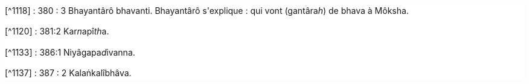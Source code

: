 [^1104]: 374:9 Bhâgilla = bhâgika, celui qui reçoit la sixième partie des produits (par exemple de l'agriculture) du travail pour lequel il est embauché.

[^1105]: 375:1 Les deux mots suivants, vêga<i>k</i><i>kh</i>ahiya et aṅga<i>k</i><i>kh</i>ahiya, je ne peux pas les traduire.

[^1106]: 375:2 Comparer § 55.

[^1107]: 375:3 Comparer § 21.

[^1108]: 375:4 Ces mots de la fin du paragraphe doivent être fournis ici, ou plutôt le passage suivant a été inséré au milieu de la phrase de sorte qu'elle est apparemment coupée en deux, dont le premier manque le verbe.

[^1109]: 376:1 Il y a apparemment un jeu de mots dans les trois mots va<i>g</i><i>g</i>a, paṅka, ayasa, car ils signifient aussi acier, boue, fer.

[^1110]: 376:2 Mûm ou sâya ou sui. Le Dîpikâ a sruti. Les mots suivants sont rati, dhri, mati.

[^1111]: 377:1 Comparer § 56 et note [^1081] sur [p. 372](#p372).

[^1112]: 378:1 Le même passage se retrouve, mutatis mutandis, dans le Kalpa Sûtra, Vies des Ginas, § 118 ; voir partie i, p. 261, et notes 1 et 2.

[^1113]: 378:2 L'auteur du Dîpikâ propose diverses interprétations de cette division des obstacles, qui sont apparemment des suppositions et ne reposent pas sur une tradition solide. Dans le passage parallèle du Kalpa Sûtra, § 119, la division est selon : la matière, l'espace, le temps et les affects.

[^1114]: 379:1 L'auteur du Dîpikâ affirme que de tels moines mendient le matin.

[^1115]: 379:2 Laga<i>n</i><i>d</i>asâi<i>n</i>ô. Ils sont couchés dans une position telle que seuls leurs talons et leur tête, ou leur dos, touchent le sol.

[^1116]: 380:1 Je laisse de côté agattayâ ou agamayâ, qui n'est pas expliqué dans le Dîpikâ.

[^1117]: 380:2 Grâmaka<i>n</i><i>t</i>aka, soit les abus rencontrés dans les villages, soit les objets des sens (indriyagrâma).

[^1118] : 380 : 3 Bhayantârô bhavanti. Bhayantârô s'explique : qui vont (gantâra<i>h</i>) de bhava à Môksha.

[^1119]: 381:1 La description suivante contient des passages récurrents dans le Kalpa Sûtra, §§ 14, 15.

[^1120] : 381:2 Kar<i>n</i>apî<i>th</i>a.

[^1121]: 382:1 <i>Sîlâṅka</i> dit à propos du § 76 : « Les manuscrits du texte diffèrent généralement les uns des autres dans ce passage ; le texte commenté dans la <i>T</i>îkâ</i> ne concorde avec celui d'aucun manuscrit. Je commente donc le texte exposé dans un manuscrit. Si, par conséquent, mon texte ne concorde pas avec celui (du lecteur), il ne doit pas s'alarmer. » Tous les manuscrits que j'utilise ont le même texte, celui du commentateur. Il est caractéristique de la manière dont Harshakula, l'auteur de la Dîpikâ, a travaillé, qu'il copie la remarque de <i>Sîlâṅka ci-dessus en y apportant quelques modifications verbales.

[^1122]: 382:2 Kriyâdhikara<i>n</i>a.

[^1123]: 382:3 Asahâyâ.

[^1124]: 383:1 Ici, le commentateur insère l'histoire suivante : À Râ<i>g</i>g<i>ri</i>ha vivait un moine versé dans les arts magiques ; il enlevait toutes les femmes qu'il voyait. Les citoyens se plaignant du viol, le roi résolut de retrouver l'homme et de le punir. L'apercevant enfin le cinquième jour, le roi le poursuivit jusqu'à ce que le moine disparaisse dans un arbre creux du parc, qui menait à une pièce souterraine. Là, le roi le suivit et le tua. Il libéra toutes les femmes que le moine avait capturées. Mais l'une d'elles refusa de retourner auprès de son mari, éperdument amoureuse de son séducteur. Sur le conseil de quelques sages, on lui fit boire les os (pilés) du moine mélangés à du lait. Cela la libéra du charme et la guérit de son étrange passion.

[^1125]: 383:2 Ûsiyaphaliha = u<i>k</i><i>kh</i>ritaparigha. Le commentateur confond phaliha avec spa<i>t</i>ika et s'efforce en vain d'en déduire une signification cohérente.

[^1126]: 383:3 Uddish<i>t</i>a.

[^1127]: 383:4 Concernant les Gu<i>n</i>avratas, voir le rapport de Bhandarkar, 1883, 1884, p. 114. Les <i>S</i>îlavratas sont apparemment identiques aux A<i>n</i>uvratas, ibidem. Hoernle traduit ce passage : par des exercices de contraintes morales (imposées) par les vœux religieux ainsi que par les renoncements (généraux) et les abstinences (spéciales) de Pôsaha. Uvâsaga Dasâo, traduction, p. 41.

[^1128]: 384:1 Le même passage se trouve ci-dessous, 7, 4, et Aupapâtika Sûtra, § 124. Upâsakada<i>s</i>â, § 66.

[^1129]: 384:2 Samâdhi, qui est expliqué ailleurs par môksha, mais dans notre cas il ne peut s'agir de la libération finale, mais d'un état de pureté de l'âme.

[^1130]: 384:3 Virati.

[^1131]: 385:1 Selon les commentateurs, il existe 180 écoles de Kriyâvâdins, 84 d'Akriyâvâdins, 67 d'A<i>g</i><i>ñ</i>ânikavâdins et 32 ​​de Vainayikavâdins. Ces chiffres sont obtenus par calcul et non par observation réelle. Par exemple, les 180 écoles possibles de Kriyâvâdins sont calculées de la manière suivante. Les neuf catégories de <i>G</i>ainas sont : <i>g</i>îva, <i>g</i>îva, âsrava, sa<i>m</i>vara, nir<i>g</i>arâ, pu<i>n</i>ya, pâpa, bandha et môksha. Chacun d'eux peut être considéré comme svata<i>h</i> et parata<i>h</i>, comme nitya et anitya par rapport à kâla, î<i>s</i>vara, âtma, niyati et svabhâva. En multipliant 9 successivement par 2, 2, 5, on trouve 180 comme nombre d'écoles possibles de Kriyâvâdins.

[^1132]: 385:2 C'est-à-dire qu'ils apprennent ces hérésies de leurs maîtres et les enseignent à leurs élèves.

[^1133] : 386:1 Niyâgapa<i>d</i>ivanna.

[^1134]: 386:2 Tula.

[^1135]: 386:3 Samôsara<i>n</i>a = samavasara<i>n</i>a, expliqué : dharmavi<i>k</i>âra, c'est-à-dire du véritable adage : âtmavat sarvabhûtâni ya<i>h</i> pa<i>s</i>yati sa pa<i>s</i>yati.

[^1136]: 387:1 Âgantu.

[^1137] : 387 : 2 Kalaṅkalîbhâva.

[^1138]: 387:3 Décrit aux §§ 5-21. Voir [p. 365](#p365), note [^1063].

[^1033]: 355:2 Kiriyâ<i>th</i>â<i>n</i>ê = kriyâsthânam, littéralement, le sujet de l'activité.
[^1034]: 356:1 Upa<i>s</i>ânta et anupa<i>s</i>ânta.
[^1035]: 356:2 Vibhaṅga, plus littéralement, cas.
[^1036]: 356:3 Da<i>n</i><i>d</i>asamâdâna, pâpôpâdâna expliqué.
[^1037]: 356:4 On distingue le sentiment (anubhavanti) et la connaissance (vidanti) : (1) les sa<i>ñ</i><i>g</i><i>ñ</i>ins ou êtres rationnels ressentent et connaissent les impressions ; (2) les Siddhas ne les connaissent que ; (3) les êtres déraisonnables ne les ressentent que ; (4) les êtres sans vie ne les connaissent ni ne les ressentent. Les êtres sensibles sont ceux des numéros 1 et 3.
[^1038]: 357:1 Comparer Â<i>k</i>ârâṅga Sûtra II, 2, 3, 18, note 1. Un manuscrit lit êraga pour paraga. Êraka est le nom d'un roseau.
[^1039]: 357:2 Môksha est le nom d'un arbre = mushkaka. L'Â<i>k</i>ârâṅga et l'un de nos manuscrits ont des môraga, des plumes de paon. Mais cela n'a pas sa place ici.
[^1040]: 357:3 Ku<i>k</i><i>kh</i>a est un nénuphar blanc. Le Â<i>k</i>ârâṅga Sûtra dit que ku<i>k</i>k</i>aka = kûr<i>k</i>aka, brosse.
[^1041]: 357:4 Pa<i>k</i><i>k</i>aka dans l'Â<i>k</i>ârâṅga Sûtra.
[^1042]: 358:1 Ou un groupe d'arbres.
[^1043]: 358:2 Une énumération de lieux presque identique apparaît dans l'Â<i>k</i>ârâṅga Sûtra II, 3, 3, 2. Les mots entre parenthèses semblent avoir été ajoutés ultérieurement ; car <i>S</i>îlâṅka ne les commente pas et mentionne expressément dix lieux. Ils sont généralement omis dans la suite lorsque le même passage apparaît à nouveau.
[^1044]: 358:3 Akasmâdda<i>n</i><i>d</i>ê. Les commentateurs remarquent que le mot akasmât est prononcé en Magadha par le peuple comme en sanskrit. Le fait est que nous rencontrons ici et à la fin du paragraphe suivant l'orthographe akasmât, tandis qu'au milieu des paragraphes, il est orthographié akamhâ, qui est la véritable forme Prâk<i>ri</i>t.
[^1045]: 359:1 Paspalum Sobriculatum.
[^1046]: 359:2 Ils sont spécialisés dans le texte comme <i>S</i>yâmaka<i>m</i> tri<i>n</i>a<i>m</i>, mukundaka vrîhiûsita et kâlêsuka. Seuls les deux premiers sont mentionnés dans nos dictionnaires.
[^1047]: 359:3 Dans le Dipikâ, le verset memorialis suivant est cité, dans lequel les noms des lieux mentionnés dans le texte sont définis : grâmô v<i>ri</i>tyâ v<i>ri</i>ta<i>h</i> syân nagaram uru<i>k</i>aturgôpurôdbhâsi<i>s</i>ôbham khê<i>t</i>a<i>m</i> nadyadrivêsh<i>t</i>a<i>m</i> pariv<i>ri</i>tam abhita<i>h</i> kharva<i>t</i>am parvatêna | grâmair yuktam ma<i>t</i>ambam dalitada<i>s</i>a<i>s</i>atai<i>h</i> (?) pattana<i>m</i> ratnayônir drô<i>n</i>âkhya<i>m</i> sindhuvêlâvalayitam atha sambâdhana<i>m</i> vâऽdri<i>s</i><i>ri</i>ṅge || On verra que la signification de ces termes donnés dans ce verset diffère de celle donnée dans les notes [3](Uttaradhyayana_30#fn473)\-[11](Uttaradhyayana_30#fn481), [p. 176](Uttaradhyayana_30#p176).
[^1048]: 360:1 Le même passage se trouve dans Kalpa Sûtra, Vies des Ginas, § 92, partie i, p. 249.
[^1049]: 361:1 Ce sont les huit sortes d’orgueil, madasthânâni.
[^1050]: 361:2 L'original a kâya<i>m</i>, le corps.
[^1051]: 361:3 Nettê<i>n</i>a = nêtrê<i>n</i>a. Le commentateur dit qu'il s'agit d'un arbre particulier ; mais je pense que le sens habituel de nêtra, à savoir corde, convient mieux.
[^1052]: 362:1 Pi<i>t</i><i>th</i>ima<i>m</i>sî, littéralement, qui mange la chair du dos.
[^1053]: 362:2 Anârya.
[^1054]: 362:3 Salya.
[^1055]: 362:4 Pa<i>k</i><i>k</i>âyâti, pratyâyâti. Dîpikâ: avi<i>s</i>vâsyatayâ pratyâyâti prakhyâti<i>m</i> yâti.
[^1056]: 363:1 Concernant la division quadruple de la parole, voir ci-dessus, [p. 335](Sutrakritanga_2_1#p335), et la partie i, p. 150, note 2.
[^1057]: 363:2 Le sens est que les Brahmanes déclarent que tuer un Brahmane est un crime capital, mais tuer un Sûdra est un crime véniel.
[^1058]: 363:3 Tammûyattâe = tamômûkatvêna, expliqué soit, aveugle de naissance, soit absolument stupide ou ignorant.
[^1059]: 364:1 Le Karman des douze sortes de péchés précédents est appelé sâmparâyika (voir p. 298, n. 3). Il s'empare de l'Atman jusqu'à son annihilation ; c'est un Karman durable, tandis que celui décrit dans le paragraphe suivant est d'une existence momentanée.
[^1060]: 364:2 Iriyâvahiya = îryapathika ou airyapathika. Le terme îryapatha signifie littéralement « manière de marcher », mais techniquement, il désigne les actions qui constituent la vie d'un ascète vertueux, et airyapathika est donc le Karman qui en est indissociable.
[^1061]: 364:3 Le texte se compose d'une série de termes techniques, dont beaucoup ont déjà été expliqués. J'incorpore ici l'explication dans la traduction. Pour plus de détails, voir le rapport de Bhandarkar, p. 98.
[^1062]: 364:4 Îryâsamita.
[^1064]: 364:6 Êsha<i>n</i>âsamita.
[^1066]: 364:8 U<i>k</i>âra-prasrava<i>n</i>a-<i>s</i>lêshma-<i>g</i>alla-<i>s</i>riṅghâ<i>n</i>a-paroisse<i>th</i>âpanikâ-samita.
[^1069]: 365:1 Un passage presque identique apparaît dans l'Uttarâdhyayana XXIX, § 71, ci-dessus p. 372.
[^1070]: 365:2 Ce passage typique est répété ici bien qu'il soit apparemment hors de propos.
[^1071]: 365:3 Non seulement ce paragraphe, mais aussi tout ce qui suit jusqu'au dernier paragraphe, semble être un ajout ultérieur. Car dans le dernier paragraphe, le sujet traité aux §§ 1 à 27 est repris et mené à sa conclusion. Après le supplément aux §§ 25 à 27, un traité séparé sur le sujet principal est inséré aux §§ 28 à 60 (28 à 57 sur le démérite, 58 à 59 sur le mérite, § 60 sur un état mixte) ; après cela suit un traité similaire aux §§ 61 à 77 (61 à 68 sur le démérite, 69 à 74 sur le mérite, 75 à 77 sur un état mixte). Au § 78, nous avons à nouveau un supplément, et les §§ 79 à 82 en contiennent un autre (ou peut-être deux). Les §§ 83 à 85 donnent la conclusion du premier traité (§§ 1 à 24) et devaient initialement suivre immédiatement le § 24. Nous avons donc ici, outre quelques appendices, trois traités originaux distincts sur le même sujet, assemblés de manière très maladroite pour former une seule conférence continue.
[^1072]: 366:1 Par exemple, le rire des singes.
[^1073]: 366:2 Laksha<i>n</i>a. Les signes mystiques visés sont le svastika, etc.
[^1074]: 366:3 Vya<i>ñ</i><i>g</i>ana. Les graines sont le sésame, les haricots, etc.
[^1075]: 366:4 Kâki<i>n</i>î, rendu par ratna dans le commentaire.
[^1079]: 366:8 Selon le commentaire, l'art Vaitâlî enseigne à lever un bâton (? da<i>n</i><i>d</i>am utthâpayati, peut-être pour punir quelqu'un) par des sorts ; et l'Ardhavaitâlika, à le retirer. En pâli, vêtala<i>m</i> désigne l'art magique de ramener les corps morts à la vie par des sorts, voir Childers' Dictionary of the Pâli Language, sub voce.
[^1080]: 367:1 Âyama<i>n</i>i<i>m</i>, il est omis dans certains MSS. et dans les commentaires.
[^1081]: 367:2 Vipratipanna.
[^1083]: 367:4 C'est-à-dire qu'il naîtra dans l'un des cours inférieurs de l'existence.
[^1084]: 369:1 Khaladâ<i>n</i>ê<i>n</i>a vâ surâthâlaê<i>n</i>a vâ. Ma traduction est conjecturale.
[^1085]: 369:2 Gu<i>n</i>a; omis dans le texte imprimé.
[^1086]: 370:1 A<i>k</i><i>kh</i>arâê apphâlettâ bhavai = apsarâyâ<i>s</i> <i>k</i>apu<i>t</i>ikâyâs âsphâlayitâ bhavati. Je ne suis pas sûr d'avoir saisi le sens ; apsarâ est peut-être dérivé de apasârayati, le mot manque dans nos dictionnaires.
[^1087]: 371:1 Comparer Kalpa Sûtra. Vies des Ginas, § 66, notes. Notre commentateur explique les prâyaskitta (actes expiatoires) comme des cérémonies contrecarrant les mauvais rêves.
[^1088]: 371:2 Comparer Kalpa Sûtra, Vies des <i>G</i>inas, § 14, partie i, p. 223.
[^1089]: 372:1 Car selon les commentaires la pire de toutes les régions est le sud, le pire état d'être celui des habitants de l'enfer, et la quinzaine sombre est la pire moitié du mois.
[^1091]: 373:1 Ces mots sont à la 2e personne du singulier de l'impératif, qui, selon Pânini III, 4, 2, peut être utilisé pour exprimer une action répétée ou habituelle.
[^1094]: 373:4 Thilli, expliqué : un véhicule tiré par une paire de mules ; mais, selon Leumann s<i>v</i>., selle.
[^1096]: 374:1 Mâsha est un poids d'or.
[^1097]: 374:2 Une sorte de riz.
[^1098]: 374:3 Une sorte de légumineuse ou de lentille.
[^1099]: 374:4 Une sorte de haricot rouge.
[^1100]: 374:5 Probablement Dolichos Sinensis.
[^1101]: 374:6 Une sorte de légumineuse, Dolichos Uniflorus.
[^1102]: 374:7 Je ne peux pas identifier cette plante, nos dictionnaires ne contiennent pas ce mot ou un mot similaire.
[^1103]: 374:8 Ce mot devrait peut-être être divisé en deux ; êlâ sont des cardamomes, mais ce qu'est mi<i>k</i><i>kh</i>a, je ne peux pas le dire.